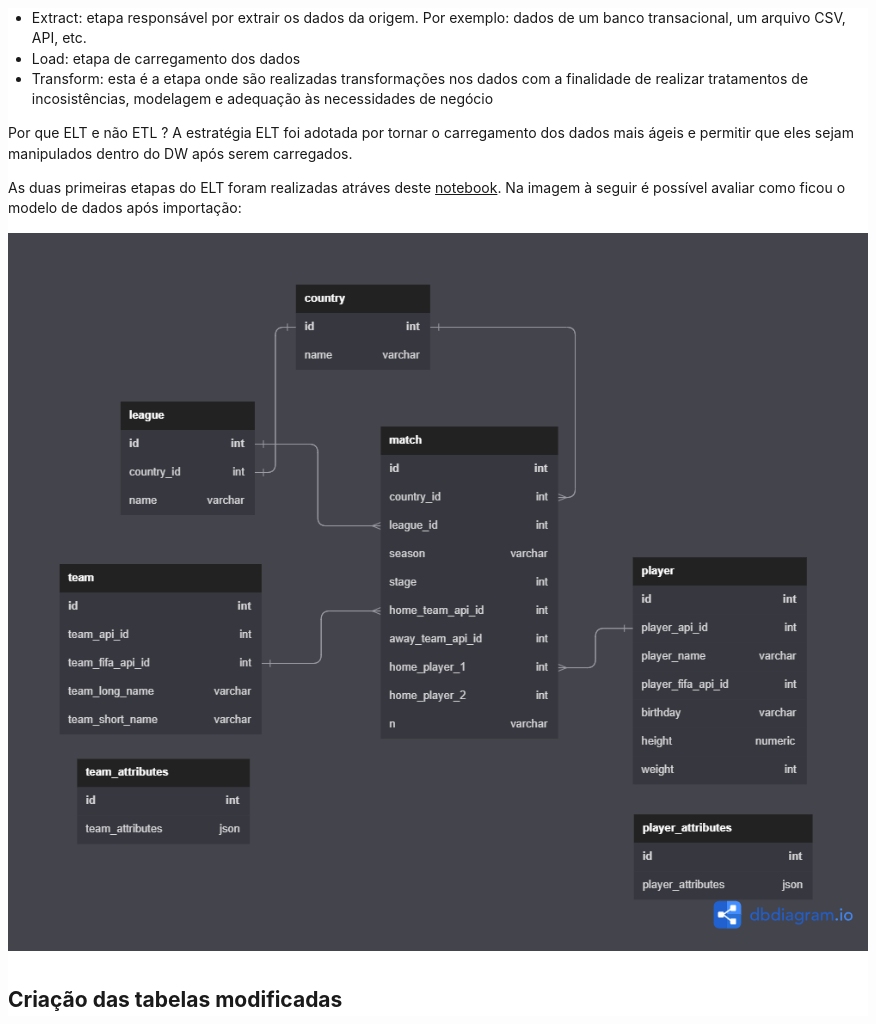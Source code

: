 - Extract: etapa responsável por extrair os dados da origem. Por exemplo: dados de um banco transacional, um arquivo CSV, API, etc.
- Load: etapa de carregamento dos dados
- Transform: esta é a etapa onde são realizadas transformações nos dados com a finalidade de realizar tratamentos de incosistências, modelagem e adequação às necessidades de negócio

Por que ELT e não ETL ? A estratégia ELT foi adotada por tornar o carregamento dos dados mais ágeis e permitir que eles sejam manipulados dentro do DW após serem carregados.

As duas primeiras etapas do ELT foram realizadas atráves deste [notebook](Scripts/01_import_data.ipynb "01_import_data"). Na imagem à seguir é possível avaliar como ficou o modelo de dados após importação:

![clicksign_datasets_MER](clicksign_datasets_MER.png "clicksign_datasets_MER")


## Criação das tabelas modificadas
